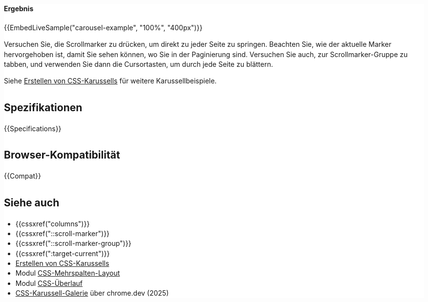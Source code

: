 #### Ergebnis

{{EmbedLiveSample("carousel-example", "100%", "400px")}}

Versuchen Sie, die Scrollmarker zu drücken, um direkt zu jeder Seite zu springen. Beachten Sie, wie der aktuelle Marker hervorgehoben ist, damit Sie sehen können, wo Sie in der Paginierung sind. Versuchen Sie auch, zur Scrollmarker-Gruppe zu tabben, und verwenden Sie dann die Cursortasten, um durch jede Seite zu blättern.

Siehe [Erstellen von CSS-Karussells](/de/docs/Web/CSS/CSS_overflow/CSS_carousels) für weitere Karussellbeispiele.

## Spezifikationen

{{Specifications}}

## Browser-Kompatibilität

{{Compat}}

## Siehe auch

- {{cssxref("columns")}}
- {{cssxref("::scroll-marker")}}
- {{cssxref("::scroll-marker-group")}}
- {{cssxref(":target-current")}}
- [Erstellen von CSS-Karussells](/de/docs/Web/CSS/CSS_overflow/CSS_carousels)
- Modul [CSS-Mehrspalten-Layout](/de/docs/Web/CSS/CSS_multicol_layout)
- Modul [CSS-Überlauf](/de/docs/Web/CSS/CSS_overflow)
- [CSS-Karussell-Galerie](https://chrome.dev/carousel/) über chrome.dev (2025)
